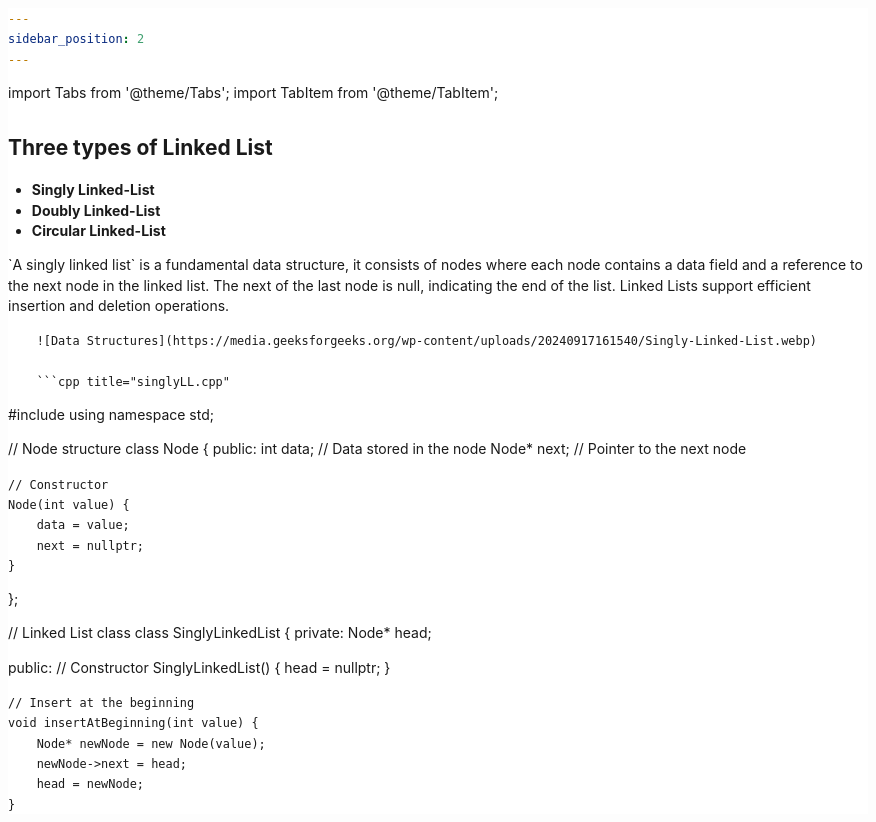 ```yaml
---
sidebar_position: 2
---
```


import Tabs from '@theme/Tabs';
import TabItem from '@theme/TabItem';

## Three types of Linked List

- **Singly Linked-List**
- **Doubly Linked-List**
- **Circular Linked-List**

<Tabs>
  <TabItem value="singly" label="Singly Linked List" default>
        `A singly linked list` is a fundamental data structure, it consists of nodes where each node contains a data field and a reference to the next node in the linked list. The next of the last node is null, indicating the end of the list. Linked Lists support efficient insertion and deletion operations.

        ![Data Structures](https://media.geeksforgeeks.org/wp-content/uploads/20240917161540/Singly-Linked-List.webp)

        ```cpp title="singlyLL.cpp"

#include <iostream>
using namespace std;

// Node structure
class Node {
public:
int data; // Data stored in the node
Node\* next; // Pointer to the next node

    // Constructor
    Node(int value) {
        data = value;
        next = nullptr;
    }

};

// Linked List class
class SinglyLinkedList {
private:
Node\* head;

public:
// Constructor
SinglyLinkedList() {
head = nullptr;
}

    // Insert at the beginning
    void insertAtBeginning(int value) {
        Node* newNode = new Node(value);
        newNode->next = head;
        head = newNode;
    }
